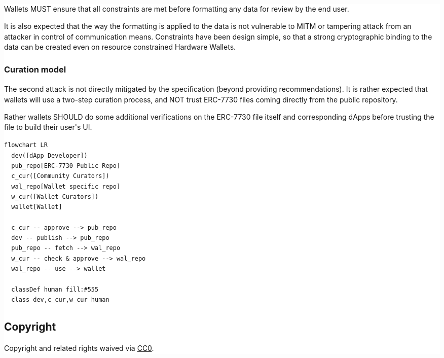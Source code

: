 Wallets MUST ensure that all constraints are met before formatting any data for review by the end user. 

It is also expected that the way the formatting is applied to the data is not vulnerable to MITM or tampering attack from an attacker in control of communication means. Constraints have been design simple, so that a strong cryptographic binding to the data can be created even on resource constrained Hardware Wallets.

### Curation model

The second attack is not directly mitigated by the specification (beyond providing recommendations). It is rather expected that wallets will use a two-step curation process, and NOT trust ERC-7730 files coming directly from the public repository. 

Rather wallets SHOULD do some additional verifications on the ERC-7730 file itself and corresponding dApps before trusting the file to build their user's UI.


```mermaid
flowchart LR
  dev([dApp Developer])
  pub_repo[ERC-7730 Public Repo]
  c_cur([Community Curators])
  wal_repo[Wallet specific repo]
  w_cur([Wallet Curators])
  wallet[Wallet]

  c_cur -- approve --> pub_repo
  dev -- publish --> pub_repo
  pub_repo -- fetch --> wal_repo
  w_cur -- check & approve --> wal_repo  
  wal_repo -- use --> wallet

  classDef human fill:#555
  class dev,c_cur,w_cur human
```

## Copyright

Copyright and related rights waived via [CC0](../LICENSE.md).